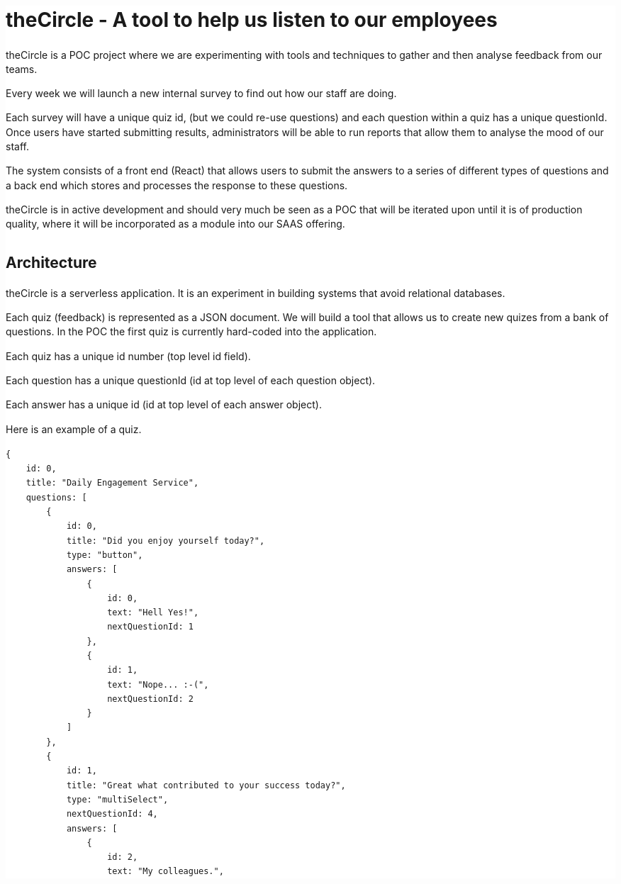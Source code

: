 # theCircle - A tool to help us listen to our employees

theCircle is a POC project where we are experimenting with tools and techniques to gather and then analyse feedback from our teams.

Every week we will launch a new internal survey to find out how our staff are doing.  

Each survey will have a unique quiz id, (but we could re-use questions) and each question within a quiz has a unique questionId.  Once users have started submitting results, administrators will be able to run reports that allow them to analyse the mood of our staff.

The system consists of a front end (React) that allows users to submit the answers to a series of different types of questions and a back end which stores and processes the response to these questions.

theCircle is in active development and should very much be seen as a POC that will be iterated upon until it is of production quality, where it will be incorporated as a module into our SAAS offering.

## Architecture

theCircle is a serverless application.  It is an experiment in building systems that avoid relational databases.

Each quiz (feedback) is represented as a JSON document.  We will build a tool that allows us to create new quizes from a bank of questions.  In the POC the first quiz is currently hard-coded into the application.

Each quiz has a unique id number (top level id field).

Each question has a unique questionId (id at top level of each question object).

Each answer has a unique id (id at top level of each answer object).

Here is an example of a quiz.

```
{
    id: 0,
    title: "Daily Engagement Service",
    questions: [
        {
            id: 0,
            title: "Did you enjoy yourself today?",
            type: "button",
            answers: [
                {
                    id: 0,
                    text: "Hell Yes!",
                    nextQuestionId: 1
                },
                {
                    id: 1,
                    text: "Nope... :-(",
                    nextQuestionId: 2
                }
            ]
        },
        {
            id: 1,
            title: "Great what contributed to your success today?",
            type: "multiSelect",
            nextQuestionId: 4,
            answers: [
                {
                    id: 2,
                    text: "My colleagues.",
```